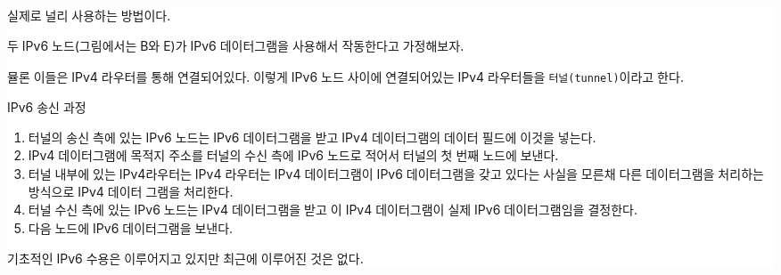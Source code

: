 실제로 널리 사용하는 방법이다.

두 IPv6 노드(그림에서는 B와 E)가 IPv6 데이터그램을 사용해서 작동한다고 가정해보자.

뮬론 이들은 IPv4 라우터를 통해 연결되어있다. 이렇게 IPv6 노드 사이에 연결되어있는 IPv4 라우터들을 `터널(tunnel)`이라고 한다.

IPv6 송신 과정
1. 터널의 송신 측에 있는 IPv6 노드는 IPv6 데이터그램을 받고 IPv4 데이터그램의 데이터 필드에 이것을 넣는다.
2. IPv4 데이터그램에 목적지 주소를 터널의 수신 측에 IPv6 노드로 적어서 터널의 첫 번째 노드에 보낸다.
3. 터널 내부에 있는 IPv4라우터는 IPv4 라우터는 IPv4 데이터그램이 IPv6 데이터그램을 갖고 있다는 사실을 모른채 다른 데이터그램을 처리하는 방식으로 IPv4 데이터 그램을 처리한다.
4. 터널 수신 측에 있는 IPv6 노드는 IPv4 데이터그램을 받고 이 IPv4 데이터그램이 실제 IPv6 데이터그램임을 결정한다.
5. 다음 노드에 IPv6 데이터그램을 보낸다.

기초적인 IPv6 수용은 이루어지고 있지만 최근에 이루어진 것은 없다.

